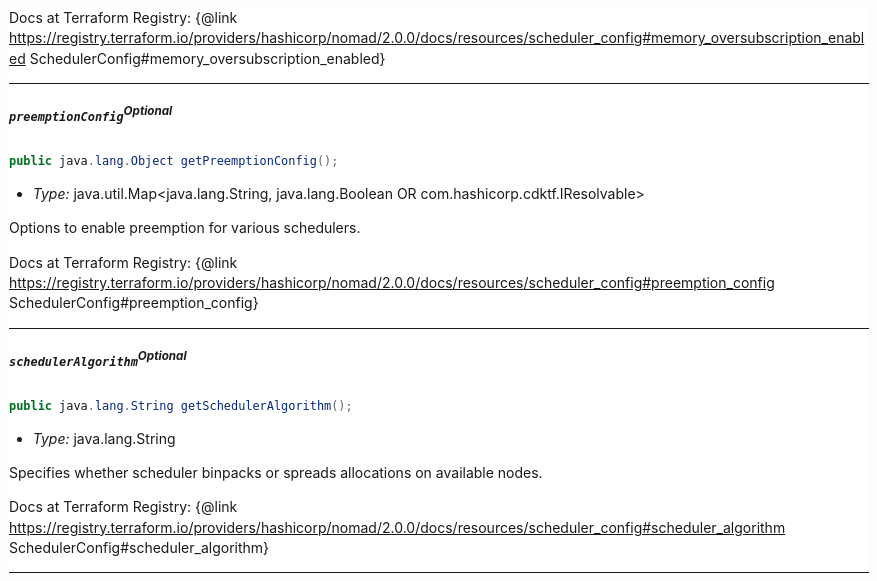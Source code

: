 Docs at Terraform Registry: {@link https://registry.terraform.io/providers/hashicorp/nomad/2.0.0/docs/resources/scheduler_config#memory_oversubscription_enabled SchedulerConfig#memory_oversubscription_enabled}

---

##### `preemptionConfig`<sup>Optional</sup> <a name="preemptionConfig" id="@cdktf/provider-nomad.schedulerConfig.SchedulerConfigConfig.property.preemptionConfig"></a>

```java
public java.lang.Object getPreemptionConfig();
```

- *Type:* java.util.Map<java.lang.String, java.lang.Boolean OR com.hashicorp.cdktf.IResolvable>

Options to enable preemption for various schedulers.

Docs at Terraform Registry: {@link https://registry.terraform.io/providers/hashicorp/nomad/2.0.0/docs/resources/scheduler_config#preemption_config SchedulerConfig#preemption_config}

---

##### `schedulerAlgorithm`<sup>Optional</sup> <a name="schedulerAlgorithm" id="@cdktf/provider-nomad.schedulerConfig.SchedulerConfigConfig.property.schedulerAlgorithm"></a>

```java
public java.lang.String getSchedulerAlgorithm();
```

- *Type:* java.lang.String

Specifies whether scheduler binpacks or spreads allocations on available nodes.

Docs at Terraform Registry: {@link https://registry.terraform.io/providers/hashicorp/nomad/2.0.0/docs/resources/scheduler_config#scheduler_algorithm SchedulerConfig#scheduler_algorithm}

---



